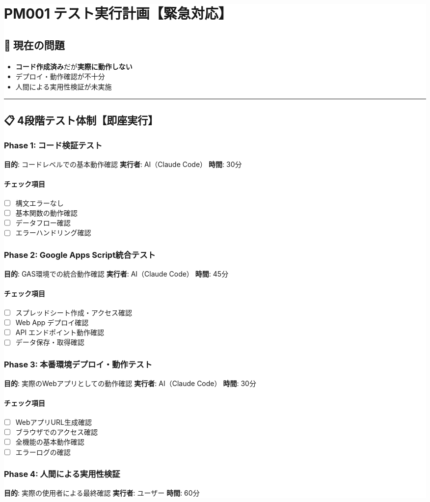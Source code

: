 # PM001 テスト実行計画【緊急対応】

## 🚨 現在の問題
- **コード作成済み**だが**実際に動作しない**
- デプロイ・動作確認が不十分
- 人間による実用性検証が未実施

---

## 📋 4段階テスト体制【即座実行】

### Phase 1: コード検証テスト
**目的**: コードレベルでの基本動作確認
**実行者**: AI（Claude Code）
**時間**: 30分

#### チェック項目
- [ ] 構文エラーなし
- [ ] 基本関数の動作確認
- [ ] データフロー確認
- [ ] エラーハンドリング確認

### Phase 2: Google Apps Script統合テスト
**目的**: GAS環境での統合動作確認
**実行者**: AI（Claude Code）
**時間**: 45分

#### チェック項目
- [ ] スプレッドシート作成・アクセス確認
- [ ] Web App デプロイ確認
- [ ] API エンドポイント動作確認
- [ ] データ保存・取得確認

### Phase 3: 本番環境デプロイ・動作テスト
**目的**: 実際のWebアプリとしての動作確認
**実行者**: AI（Claude Code）
**時間**: 30分

#### チェック項目
- [ ] WebアプリURL生成確認
- [ ] ブラウザでのアクセス確認
- [ ] 全機能の基本動作確認
- [ ] エラーログの確認

### Phase 4: 人間による実用性検証
**目的**: 実際の使用者による最終確認
**実行者**: ユーザー
**時間**: 60分
